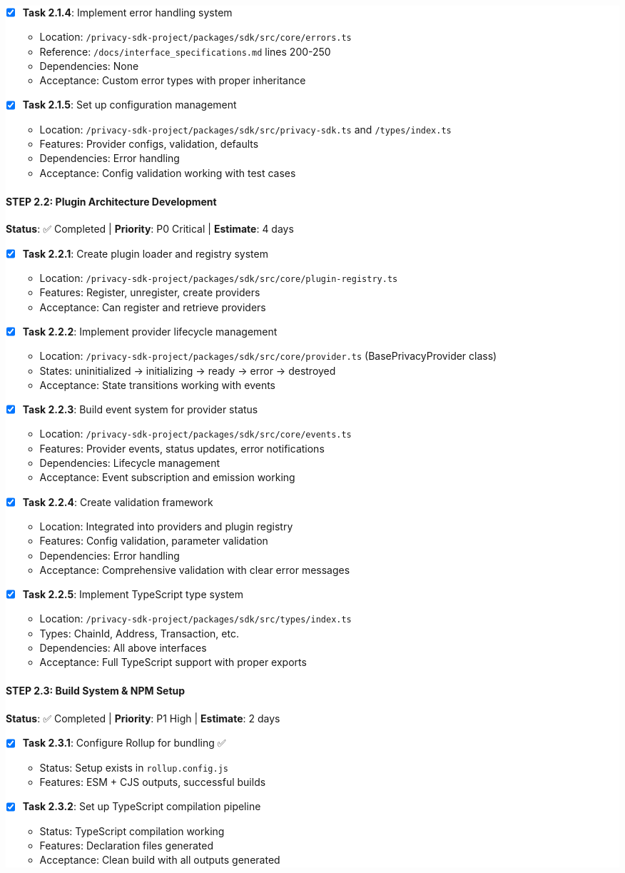 - [x] **Task 2.1.4**: Implement error handling system
  - Location: `/privacy-sdk-project/packages/sdk/src/core/errors.ts`
  - Reference: `/docs/interface_specifications.md` lines 200-250
  - Dependencies: None
  - Acceptance: Custom error types with proper inheritance

- [x] **Task 2.1.5**: Set up configuration management
  - Location: `/privacy-sdk-project/packages/sdk/src/privacy-sdk.ts` and `/types/index.ts`
  - Features: Provider configs, validation, defaults
  - Dependencies: Error handling
  - Acceptance: Config validation working with test cases

#### STEP 2.2: Plugin Architecture Development
**Status**: ✅ Completed | **Priority**: P0 Critical | **Estimate**: 4 days

- [x] **Task 2.2.1**: Create plugin loader and registry system
  - Location: `/privacy-sdk-project/packages/sdk/src/core/plugin-registry.ts`
  - Features: Register, unregister, create providers
  - Acceptance: Can register and retrieve providers

- [x] **Task 2.2.2**: Implement provider lifecycle management
  - Location: `/privacy-sdk-project/packages/sdk/src/core/provider.ts` (BasePrivacyProvider class)
  - States: uninitialized → initializing → ready → error → destroyed
  - Acceptance: State transitions working with events

- [x] **Task 2.2.3**: Build event system for provider status
  - Location: `/privacy-sdk-project/packages/sdk/src/core/events.ts`
  - Features: Provider events, status updates, error notifications
  - Dependencies: Lifecycle management
  - Acceptance: Event subscription and emission working

- [x] **Task 2.2.4**: Create validation framework
  - Location: Integrated into providers and plugin registry
  - Features: Config validation, parameter validation
  - Dependencies: Error handling
  - Acceptance: Comprehensive validation with clear error messages

- [x] **Task 2.2.5**: Implement TypeScript type system
  - Location: `/privacy-sdk-project/packages/sdk/src/types/index.ts`
  - Types: ChainId, Address, Transaction, etc.
  - Dependencies: All above interfaces
  - Acceptance: Full TypeScript support with proper exports

#### STEP 2.3: Build System & NPM Setup
**Status**: ✅ Completed | **Priority**: P1 High | **Estimate**: 2 days

- [x] **Task 2.3.1**: Configure Rollup for bundling ✅
  - Status: Setup exists in `rollup.config.js`
  - Features: ESM + CJS outputs, successful builds

- [x] **Task 2.3.2**: Set up TypeScript compilation pipeline
  - Status: TypeScript compilation working
  - Features: Declaration files generated
  - Acceptance: Clean build with all outputs generated
